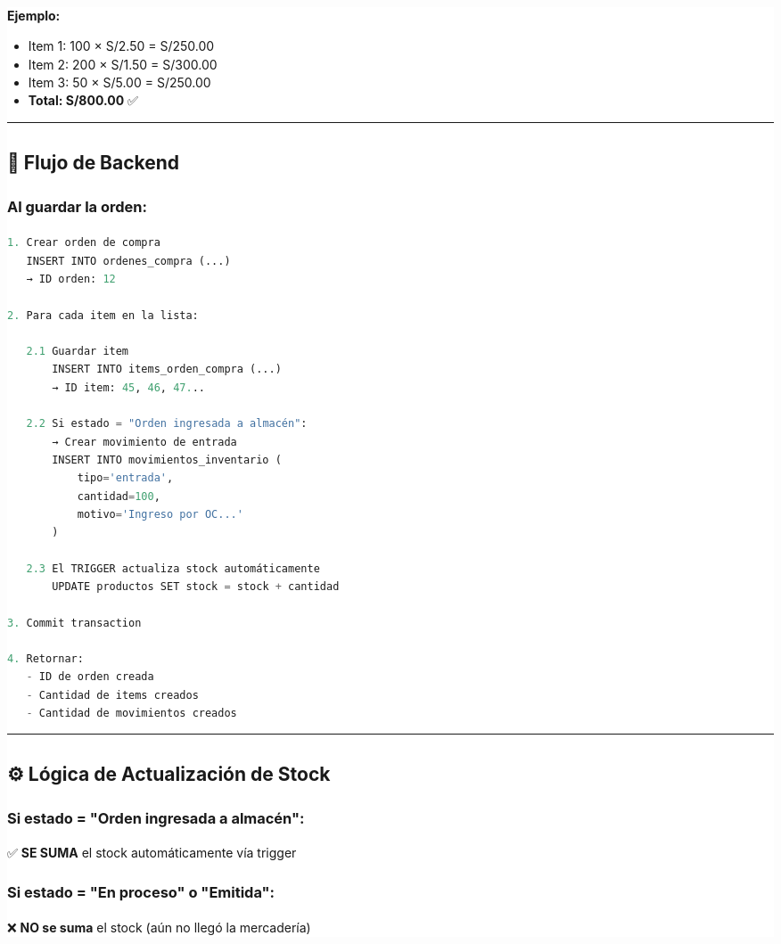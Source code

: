 **Ejemplo:**
- Item 1: 100 × S/2.50 = S/250.00
- Item 2: 200 × S/1.50 = S/300.00
- Item 3: 50 × S/5.00 = S/250.00
- **Total: S/800.00** ✅

---

## 🔄 Flujo de Backend

### **Al guardar la orden:**

```python
1. Crear orden de compra
   INSERT INTO ordenes_compra (...)
   → ID orden: 12

2. Para cada item en la lista:
   
   2.1 Guardar item
       INSERT INTO items_orden_compra (...)
       → ID item: 45, 46, 47...
   
   2.2 Si estado = "Orden ingresada a almacén":
       → Crear movimiento de entrada
       INSERT INTO movimientos_inventario (
           tipo='entrada', 
           cantidad=100,
           motivo='Ingreso por OC...'
       )
   
   2.3 El TRIGGER actualiza stock automáticamente
       UPDATE productos SET stock = stock + cantidad

3. Commit transaction

4. Retornar:
   - ID de orden creada
   - Cantidad de items creados
   - Cantidad de movimientos creados
```

---

## ⚙️ Lógica de Actualización de Stock

### **Si estado = "Orden ingresada a almacén":**
✅ **SE SUMA** el stock automáticamente vía trigger

### **Si estado = "En proceso" o "Emitida":**
❌ **NO se suma** el stock (aún no llegó la mercadería)
